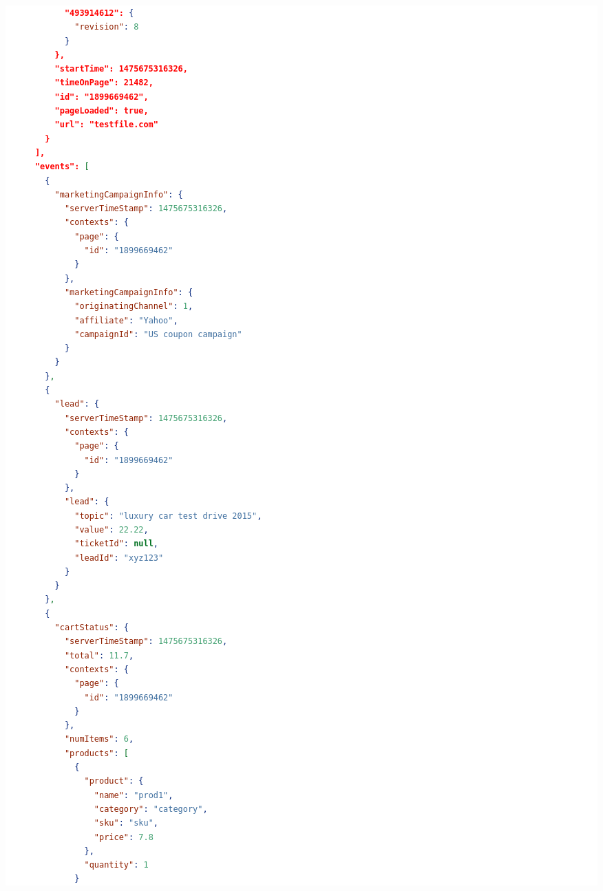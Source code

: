 ```json
            "493914612": {
              "revision": 8
            }
          },
          "startTime": 1475675316326,
          "timeOnPage": 21482,
          "id": "1899669462",
          "pageLoaded": true,
          "url": "testfile.com"
        }
      ],
      "events": [
        {
          "marketingCampaignInfo": {
            "serverTimeStamp": 1475675316326,
            "contexts": {
              "page": {
                "id": "1899669462"
              }
            },
            "marketingCampaignInfo": {
              "originatingChannel": 1,
              "affiliate": "Yahoo",
              "campaignId": "US coupon campaign"
            }
          }
        },
        {
          "lead": {
            "serverTimeStamp": 1475675316326,
            "contexts": {
              "page": {
                "id": "1899669462"
              }
            },
            "lead": {
              "topic": "luxury car test drive 2015",
              "value": 22.22,
              "ticketId": null,
              "leadId": "xyz123"
            }
          }
        },
        {
          "cartStatus": {
            "serverTimeStamp": 1475675316326,
            "total": 11.7,
            "contexts": {
              "page": {
                "id": "1899669462"
              }
            },
            "numItems": 6,
            "products": [
              {
                "product": {
                  "name": "prod1",
                  "category": "category",
                  "sku": "sku",
                  "price": 7.8
                },
                "quantity": 1
              }
```